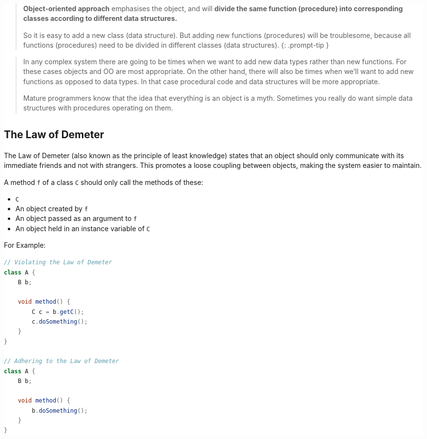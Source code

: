 > **Object-oriented approach** emphasises the object, and will **divide the same function (procedure) into corresponding classes according to different data structures.**
>
> So it is easy to add a new class (data structure). But adding new functions (procedures) will be troublesome, because all functions (procedures) need to be divided in different classes (data structures).
{: .prompt-tip }


> In any complex system there are going to be times when we want to add new data types rather than new functions. For these cases objects and OO are most appropriate. On the other hand, there will also be times when we’ll want to add new functions as opposed to data types. In that case procedural code and data structures will be more appropriate.
>
> Mature programmers know that the idea that everything is an object is a myth. Sometimes you really do want simple data structures with procedures operating on them.



## The Law of Demeter

The Law of Demeter (also known as the principle of least knowledge) states that an object should only communicate with its immediate friends and not with strangers. This promotes a loose coupling between objects, making the system easier to maintain.

A method `f` of a class `C` should only call the methods of these:

- `C`
- An object created by `f`
- An object passed as an argument to `f`
- An object held in an instance variable of `C`

For Example:

```java
// Violating the Law of Demeter
class A {
    B b;

    void method() {
        C c = b.getC();
        c.doSomething();
    }
}

// Adhering to the Law of Demeter
class A {
    B b;

    void method() {
        b.doSomething();
    }
}
```
